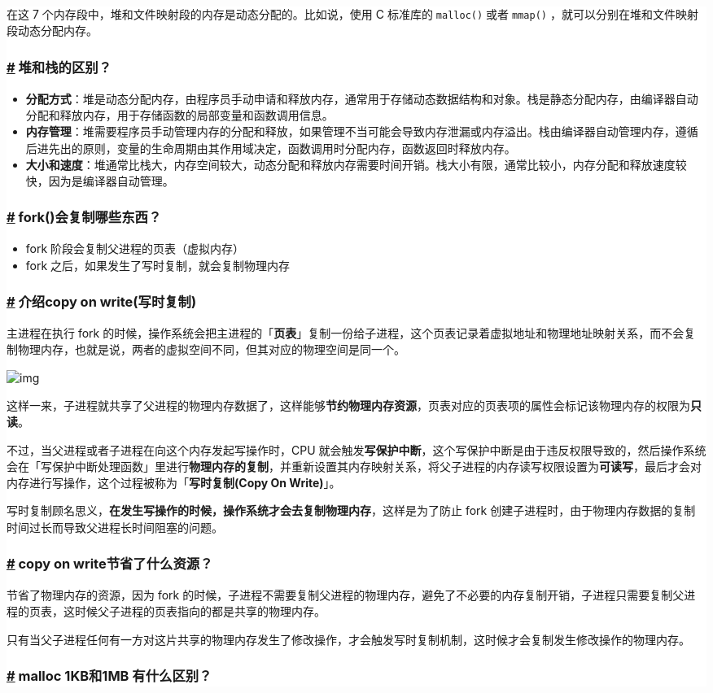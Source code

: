 在这 7 个内存段中，堆和文件映射段的内存是动态分配的。比如说，使用 C 标准库的 `malloc()` 或者 `mmap()` ，就可以分别在堆和文件映射段动态分配内存。

### [#](read://https_xiaolincoding.com/?url=https%3A%2F%2Fxiaolincoding.com%2Finterview%2Fos.html%23%E8%BF%9B%E7%A8%8B-%E7%BA%BF%E7%A8%8B-%E5%8D%8F%E7%A8%8B%E7%9A%84%E5%8C%BA%E5%88%AB%E6%98%AF%E4%BB%80%E4%B9%88#堆和栈的区别) 堆和栈的区别？

- **分配方式**：堆是动态分配内存，由程序员手动申请和释放内存，通常用于存储动态数据结构和对象。栈是静态分配内存，由编译器自动分配和释放内存，用于存储函数的局部变量和函数调用信息。
- **内存管理**：堆需要程序员手动管理内存的分配和释放，如果管理不当可能会导致内存泄漏或内存溢出。栈由编译器自动管理内存，遵循后进先出的原则，变量的生命周期由其作用域决定，函数调用时分配内存，函数返回时释放内存。
- **大小和速度**：堆通常比栈大，内存空间较大，动态分配和释放内存需要时间开销。栈大小有限，通常比较小，内存分配和释放速度较快，因为是编译器自动管理。

### [#](read://https_xiaolincoding.com/?url=https%3A%2F%2Fxiaolincoding.com%2Finterview%2Fos.html%23%E8%BF%9B%E7%A8%8B-%E7%BA%BF%E7%A8%8B-%E5%8D%8F%E7%A8%8B%E7%9A%84%E5%8C%BA%E5%88%AB%E6%98%AF%E4%BB%80%E4%B9%88#fork-会复制哪些东西) fork()会复制哪些东西？

- fork 阶段会复制父进程的页表（虚拟内存）
- fork 之后，如果发生了写时复制，就会复制物理内存

### [#](read://https_xiaolincoding.com/?url=https%3A%2F%2Fxiaolincoding.com%2Finterview%2Fos.html%23%E8%BF%9B%E7%A8%8B-%E7%BA%BF%E7%A8%8B-%E5%8D%8F%E7%A8%8B%E7%9A%84%E5%8C%BA%E5%88%AB%E6%98%AF%E4%BB%80%E4%B9%88#介绍copy-on-write-写时复制) 介绍copy on write(写时复制)

主进程在执行 fork 的时候，操作系统会把主进程的「**页表**」复制一份给子进程，这个页表记录着虚拟地址和物理地址映射关系，而不会复制物理内存，也就是说，两者的虚拟空间不同，但其对应的物理空间是同一个。

![img](https://cdn.xiaolincoding.com//picgo/1711953642784-59f9d165-53fa-47db-8f88-dec5b084a96b.png)

这样一来，子进程就共享了父进程的物理内存数据了，这样能够**节约物理内存资源**，页表对应的页表项的属性会标记该物理内存的权限为**只读**。

不过，当父进程或者子进程在向这个内存发起写操作时，CPU 就会触发**写保护中断**，这个写保护中断是由于违反权限导致的，然后操作系统会在「写保护中断处理函数」里进行**物理内存的复制**，并重新设置其内存映射关系，将父子进程的内存读写权限设置为**可读写**，最后才会对内存进行写操作，这个过程被称为「**写时复制(Copy On Write)**」。

写时复制顾名思义，**在发生写操作的时候，操作系统才会去复制物理内存**，这样是为了防止 fork 创建子进程时，由于物理内存数据的复制时间过长而导致父进程长时间阻塞的问题。

### [#](read://https_xiaolincoding.com/?url=https%3A%2F%2Fxiaolincoding.com%2Finterview%2Fos.html%23%E8%BF%9B%E7%A8%8B-%E7%BA%BF%E7%A8%8B-%E5%8D%8F%E7%A8%8B%E7%9A%84%E5%8C%BA%E5%88%AB%E6%98%AF%E4%BB%80%E4%B9%88#copy-on-write节省了什么资源) copy on write节省了什么资源？

节省了物理内存的资源，因为 fork 的时候，子进程不需要复制父进程的物理内存，避免了不必要的内存复制开销，子进程只需要复制父进程的页表，这时候父子进程的页表指向的都是共享的物理内存。

只有当父子进程任何有一方对这片共享的物理内存发生了修改操作，才会触发写时复制机制，这时候才会复制发生修改操作的物理内存。

### [#](read://https_xiaolincoding.com/?url=https%3A%2F%2Fxiaolincoding.com%2Finterview%2Fos.html%23%E8%BF%9B%E7%A8%8B-%E7%BA%BF%E7%A8%8B-%E5%8D%8F%E7%A8%8B%E7%9A%84%E5%8C%BA%E5%88%AB%E6%98%AF%E4%BB%80%E4%B9%88#malloc-1kb和1mb-有什么区别) malloc 1KB和1MB 有什么区别？
